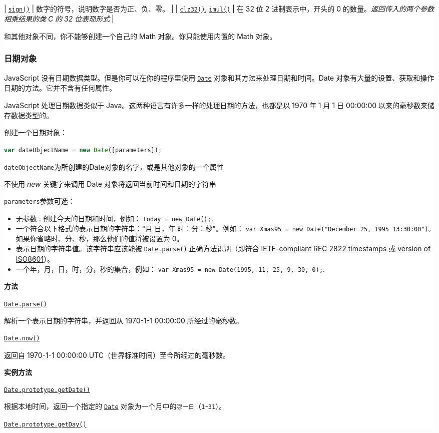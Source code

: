 | [`sign()`](https://developer.mozilla.org/zh-CN/docs/Web/JavaScript/Reference/Global_Objects/Math/sign) | 数字的符号，说明数字是否为正、负、零。                       |
| [`clz32()`](https://developer.mozilla.org/zh-CN/docs/Web/JavaScript/Reference/Global_Objects/Math/clz32), [`imul()`](https://developer.mozilla.org/zh-CN/docs/Web/JavaScript/Reference/Global_Objects/Math/imul) | 在 32 位 2 进制表示中，开头的 0 的数量。*返回传入的两个参数相乘结果的类 C 的 32 位表现形式* |

和其他对象不同，你不能够创建一个自己的 Math 对象。你只能使用内置的 Math 对象。

### 日期对象

JavaScript 没有日期数据类型。但是你可以在你的程序里使用 [`Date`](https://developer.mozilla.org/zh-CN/docs/Web/JavaScript/Reference/Global_Objects/Date) 对象和其方法来处理日期和时间。Date 对象有大量的设置、获取和操作日期的方法。它并不含有任何属性。

JavaScript 处理日期数据类似于 Java。这两种语言有许多一样的处理日期的方法，也都是以 1970 年 1 月 1 日 00:00:00 以来的毫秒数来储存数据类型的。



创建一个日期对象：

```js
var dateObjectName = new Date([parameters]);
```

`dateObjectName`为所创建的Date对象的名字，或是其他对象的一个属性

不使用 *new* 关键字来调用 Date 对象将返回当前时间和日期的字符串



`parameters`参数可选：

- 无参数 : 创建今天的日期和时间，例如： `today = new Date();`.
- 一个符合以下格式的表示日期的字符串："月 日，年 时：分：秒"。例如： `var Xmas95 = new Date("December 25, 1995 13:30:00")。`如果你省略时、分、秒，那么他们的值将被设置为 0。
- 表示日期的字符串值。该字符串应该能被 [`Date.parse()`](https://developer.mozilla.org/zh-CN/docs/Web/JavaScript/Reference/Global_Objects/Date/parse) 正确方法识别（即符合 [IETF-compliant RFC 2822 timestamps](https://tools.ietf.org/html/rfc2822#page-14) 或 [version of ISO8601](https://www.ecma-international.org/ecma-262/5.1/#sec-15.9.1.15)）。
- 一个年，月，日，时，分，秒的集合，例如： `var Xmas95 = new Date(1995, 11, 25, 9, 30, 0);`.



**方法**

[`Date.parse()`](https://developer.mozilla.org/zh-CN/docs/Web/JavaScript/Reference/Global_Objects/Date/parse)

解析一个表示日期的字符串，并返回从 1970-1-1 00:00:00 所经过的毫秒数。

[`Date.now()`](https://developer.mozilla.org/zh-CN/docs/Web/JavaScript/Reference/Global_Objects/Date/now)

返回自 1970-1-1 00:00:00 UTC（世界标准时间）至今所经过的毫秒数。



**实例方法**

[`Date.prototype.getDate()`](https://developer.mozilla.org/zh-CN/docs/Web/JavaScript/Reference/Global_Objects/Date/getDate)

根据本地时间，返回一个指定的 [`Date`](https://developer.mozilla.org/zh-CN/docs/Web/JavaScript/Reference/Global_Objects/Date) 对象为一个月中的`哪一日`（`1`-`31`）。

[`Date.prototype.getDay()`](https://developer.mozilla.org/zh-CN/docs/Web/JavaScript/Reference/Global_Objects/Date/getDay)
